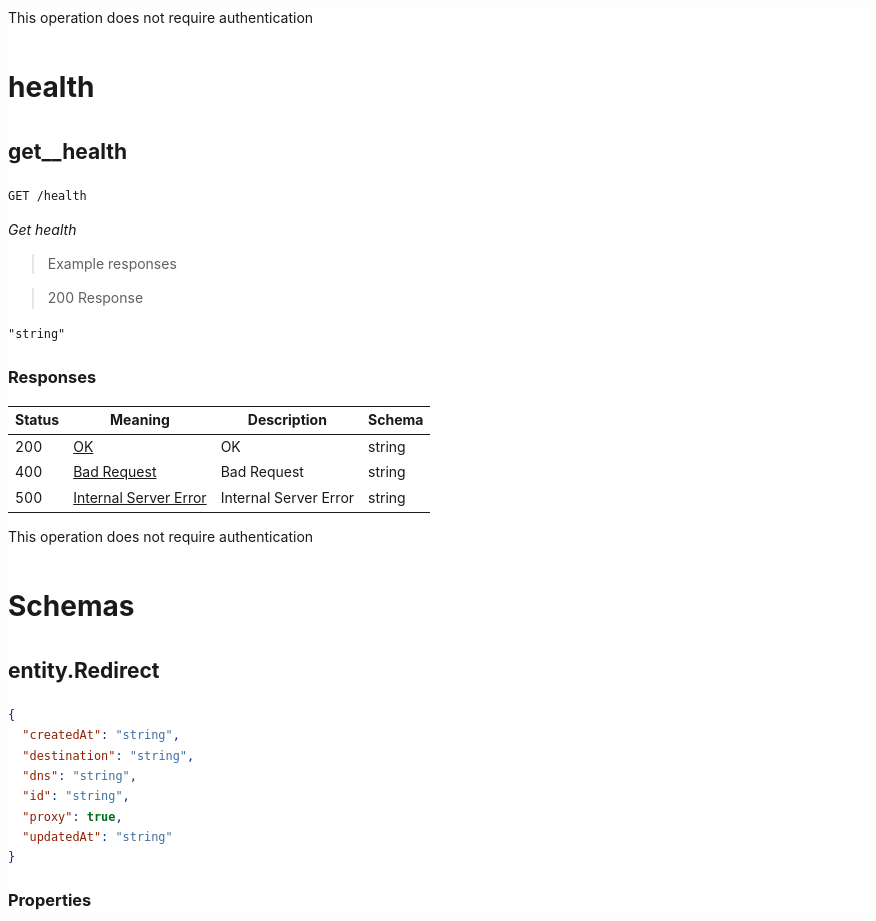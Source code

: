<aside class="success">
This operation does not require authentication
</aside>

<h1 id="url-management-health">health</h1>

## get__health

`GET /health`

*Get health*

> Example responses

> 200 Response

```
"string"
```

<h3 id="get__health-responses">Responses</h3>

|Status|Meaning|Description|Schema|
|---|---|---|---|
|200|[OK](https://tools.ietf.org/html/rfc7231#section-6.3.1)|OK|string|
|400|[Bad Request](https://tools.ietf.org/html/rfc7231#section-6.5.1)|Bad Request|string|
|500|[Internal Server Error](https://tools.ietf.org/html/rfc7231#section-6.6.1)|Internal Server Error|string|

<aside class="success">
This operation does not require authentication
</aside>

# Schemas

<h2 id="tocS_entity.Redirect">entity.Redirect</h2>

<a id="schemaentity.redirect"></a>
<a id="schema_entity.Redirect"></a>
<a id="tocSentity.redirect"></a>
<a id="tocsentity.redirect"></a>

```json
{
  "createdAt": "string",
  "destination": "string",
  "dns": "string",
  "id": "string",
  "proxy": true,
  "updatedAt": "string"
}

```

### Properties
